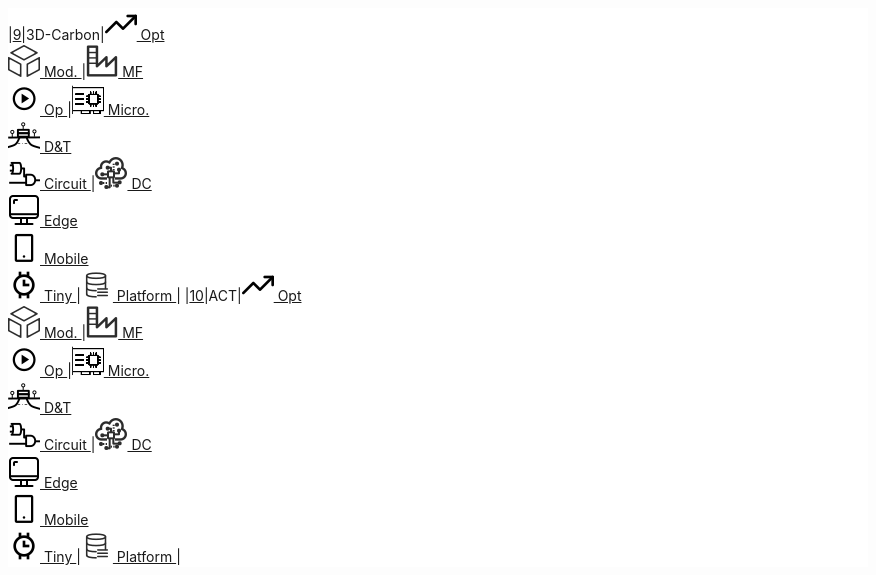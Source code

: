 |[9](#Link9)|3D-Carbon|[![1](image/Optimization.svg) Opt ](Classification/Target_Problem.md#Optimization)<br>[![1](image/Modeling.svg) Mod. ](Classification/Target_Problem.md#Modeling)|[![1](image/Manufacturing.svg) MF ](Classification/Included_carbon_life_cycle_stage.md#Manufacturing)<br>[![1](image/Operation.svg) Op ](Classification/Included_carbon_life_cycle_stage.md#Operation)|[![1](image/Micro.svg) Micro. ](Classification/Computer_system_stack.md#Microarchitecture)<br>[![1](image/Drive.svg) D&T ](Classification/Hardware_system.md#Tiny)<br>[![1](image/Circuit.svg) Circuit ](Classification/Hardware_system.md#Tiny)|[![1](image/center.svg) DC ](Classification/Hardware_system.md#Datacenter)<br>[![1](image/Edge.svg) Edge ](Classification/Hardware_system.md#Edge.md)<br>[![1](image/Mobile.svg) Mobile ](Classification/Hardware_system.md#Mobile)<br>[![1](image/Tiny.svg) Tiny ](Classification/Hardware_system.md#Tiny)|[![1](image/Platform.svg) Platform ](Classification/Datacenter_stack.md#Platform)|
|[10](#Link10)|ACT|[![1](image/Optimization.svg) Opt ](Classification/Target_Problem.md#Optimization)<br>[![1](image/Modeling.svg) Mod. ](Classification/Target_Problem.md#Modeling)|[![1](image/Manufacturing.svg) MF ](Classification/Included_carbon_life_cycle_stage.md#Manufacturing)<br>[![1](image/Operation.svg) Op ](Classification/Included_carbon_life_cycle_stage.md#Operation)|[![1](image/Micro.svg) Micro. ](Classification/Computer_system_stack.md#Microarchitecture)<br>[![1](image/Drive.svg) D&T ](Classification/Hardware_system.md#Tiny)<br>[![1](image/Circuit.svg) Circuit ](Classification/Hardware_system.md#Tiny)|[![1](image/center.svg) DC ](Classification/Hardware_system.md#Datacenter)<br>[![1](image/Edge.svg) Edge ](Classification/Hardware_system.md#Edge.md)<br>[![1](image/Mobile.svg) Mobile ](Classification/Hardware_system.md#Mobile)<br>[![1](image/Tiny.svg) Tiny ](Classification/Hardware_system.md#Tiny)|[![1](image/Platform.svg) Platform ](Classification/Datacenter_stack.md#Platform)|
